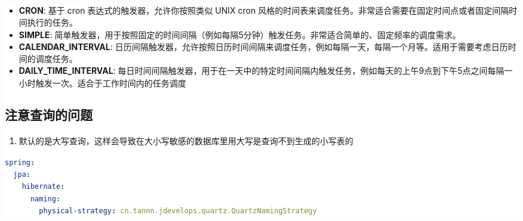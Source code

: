 - **CRON**: 基于 cron 表达式的触发器，允许你按照类似 UNIX cron 风格的时间表来调度任务。非常适合需要在固定时间点或者固定间隔时间执行的任务。
- **SIMPLE**: 简单触发器，用于按照固定的时间间隔（例如每隔5分钟）触发任务。非常适合简单的、固定频率的调度需求。
- **CALENDAR_INTERVAL**: 日历间隔触发器，允许按照日历时间间隔来调度任务，例如每隔一天，每隔一个月等。适用于需要考虑日历时间的调度任务。
- **DAILY_TIME_INTERVAL**: 每日时间间隔触发器，用于在一天中的特定时间间隔内触发任务，例如每天的上午9点到下午5点之间每隔一小时触发一次。适合于工作时间内的任务调度
## 注意查询的问题

1. 默认的是大写查询，这样会导致在大小写敏感的数据库里用大写是查询不到生成的小写表的
```yaml
spring: 
  jpa:
    hibernate:
      naming:
        physical-strategy: cn.tannn.jdevelops.quartz.QuartzNamingStrategy
```
